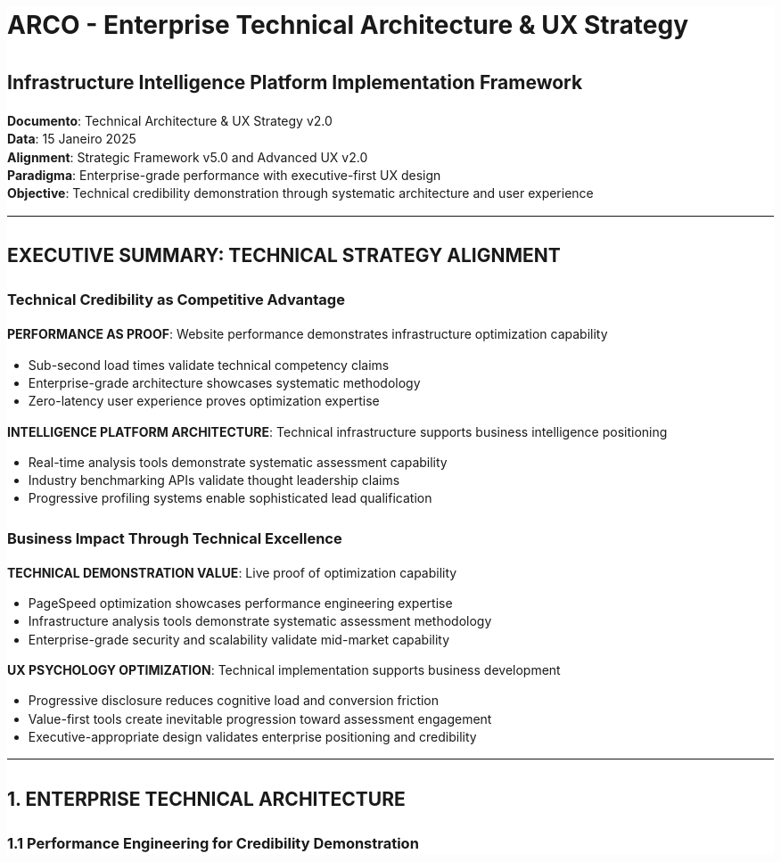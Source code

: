 # ARCO - Enterprise Technical Architecture & UX Strategy

## Infrastructure Intelligence Platform Implementation Framework

**Documento**: Technical Architecture & UX Strategy v2.0  
**Data**: 15 Janeiro 2025  
**Alignment**: Strategic Framework v5.0 and Advanced UX v2.0  
**Paradigma**: Enterprise-grade performance with executive-first UX design  
**Objective**: Technical credibility demonstration through systematic architecture and user experience

---

## EXECUTIVE SUMMARY: TECHNICAL STRATEGY ALIGNMENT

### Technical Credibility as Competitive Advantage

**PERFORMANCE AS PROOF**: Website performance demonstrates infrastructure optimization capability

- Sub-second load times validate technical competency claims
- Enterprise-grade architecture showcases systematic methodology
- Zero-latency user experience proves optimization expertise

**INTELLIGENCE PLATFORM ARCHITECTURE**: Technical infrastructure supports business intelligence positioning

- Real-time analysis tools demonstrate systematic assessment capability
- Industry benchmarking APIs validate thought leadership claims
- Progressive profiling systems enable sophisticated lead qualification

### Business Impact Through Technical Excellence

**TECHNICAL DEMONSTRATION VALUE**: Live proof of optimization capability

- PageSpeed optimization showcases performance engineering expertise
- Infrastructure analysis tools demonstrate systematic assessment methodology
- Enterprise-grade security and scalability validate mid-market capability

**UX PSYCHOLOGY OPTIMIZATION**: Technical implementation supports business development

- Progressive disclosure reduces cognitive load and conversion friction
- Value-first tools create inevitable progression toward assessment engagement
- Executive-appropriate design validates enterprise positioning and credibility

---

## 1. ENTERPRISE TECHNICAL ARCHITECTURE

### 1.1 Performance Engineering for Credibility Demonstration
